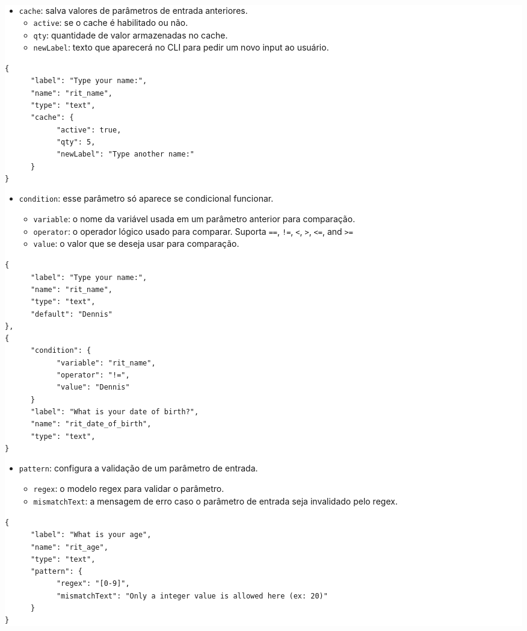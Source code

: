 * `cache`:  salva valores de parâmetros de entrada anteriores.
  * `active`: se o cache é habilitado ou não.
  * `qty`: quantidade de valor armazenadas no cache.
  * `newLabel`: texto que aparecerá no CLI para pedir um novo input ao usuário.

```text
{
      "label": "Type your name:",
      "name": "rit_name",
      "type": "text",
      "cache": {
            "active": true,
            "qty": 5,
            "newLabel": "Type another name:"
      }
}

```

* `condition`: esse parâmetro só aparece se condicional funcionar.

  * `variable`: o nome da variável usada em um parâmetro anterior para comparação.
  * `operator`: o operador lógico usado para comparar. Suporta `==`, `!=`, `<`, `>`, `<=`, and `>=`
  * `value`: o valor que se deseja usar para comparação.

```text
{
      "label": "Type your name:",
      "name": "rit_name",
      "type": "text",
      "default": "Dennis"
},
{
      "condition": {
            "variable": "rit_name",
            "operator": "!=",
            "value": "Dennis"
      }
      "label": "What is your date of birth?",
      "name": "rit_date_of_birth",
      "type": "text",
}
```

* `pattern`: configura a validação de um parâmetro de entrada.

  * `regex`: o  modelo regex para validar o parâmetro.
  * `mismatchText`: a mensagem de erro caso o parâmetro de entrada seja invalidado pelo regex.

```text
{
      "label": "What is your age",
      "name": "rit_age",
      "type": "text",
      "pattern": {
            "regex": "[0-9]",
            "mismatchText": "Only a integer value is allowed here (ex: 20)"
      }
}
```
